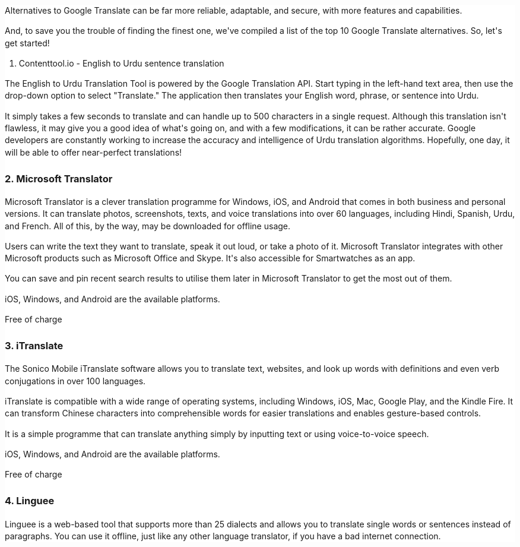 Alternatives to Google Translate can be far more reliable, adaptable, and secure, with more features and capabilities.

And, to save you the trouble of finding the finest one, we've compiled a list of the top 10 Google Translate alternatives. So, let's get started!

1. Contenttool.io - English to Urdu sentence translation

The English to Urdu Translation Tool is powered by the Google Translation API. Start typing in the left-hand text area, then use the drop-down option to select "Translate." The application then translates your English word, phrase, or sentence into Urdu.

It simply takes a few seconds to translate and can handle up to 500 characters in a single request. Although this translation isn't flawless, it may give you a good idea of what's going on, and with a few modifications, it can be rather accurate. Google developers are constantly working to increase the accuracy and intelligence of Urdu translation algorithms. Hopefully, one day, it will be able to offer near-perfect translations!

### 2. Microsoft Translator

Microsoft Translator is a clever translation programme for Windows, iOS, and Android that comes in both business and personal versions. It can translate photos, screenshots, texts, and voice translations into over 60 languages, including Hindi, Spanish, Urdu, and French. All of this, by the way, may be downloaded for offline usage.

Users can write the text they want to translate, speak it out loud, or take a photo of it. Microsoft Translator integrates with other Microsoft products such as Microsoft Office and Skype. It's also accessible for Smartwatches as an app.

You can save and pin recent search results to utilise them later in Microsoft Translator to get the most out of them.

iOS, Windows, and Android are the available platforms.

Free of charge

### 3. iTranslate

The Sonico Mobile iTranslate software allows you to translate text, websites, and look up words with definitions and even verb conjugations in over 100 languages.

iTranslate is compatible with a wide range of operating systems, including Windows, iOS, Mac, Google Play, and the Kindle Fire. It can transform Chinese characters into comprehensible words for easier translations and enables gesture-based controls.

It is a simple programme that can translate anything simply by inputting text or using voice-to-voice speech.

iOS, Windows, and Android are the available platforms.

Free of charge

### 4. Linguee

Linguee is a web-based tool that supports more than 25 dialects and allows you to translate single words or sentences instead of paragraphs. You can use it offline, just like any other language translator, if you have a bad internet connection.
